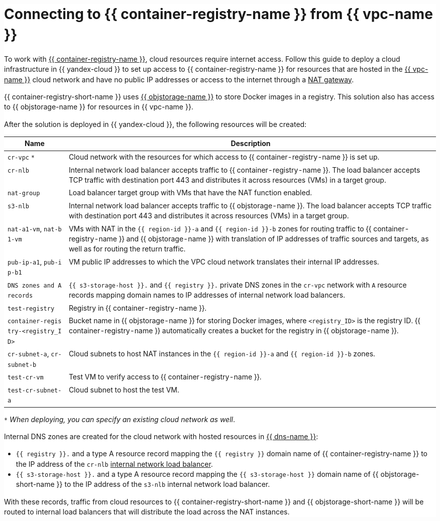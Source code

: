 # Connecting to {{ container-registry-name }} from {{ vpc-name }}

To work with [{{ container-registry-name }}](../../container-registry/), cloud resources require internet access. Follow this guide to deploy a cloud infrastructure in {{ yandex-cloud }} to set up access to {{ container-registry-name }} for resources that are hosted in the [{{ vpc-name }}](../../vpc/concepts/) cloud network and have no public IP addresses or access to the internet through a [NAT gateway](../../vpc/concepts/gateways).

{{ container-registry-short-name }} uses [{{ objstorage-name }}](../../storage/) to store Docker images in a registry. This solution also has access to {{ objstorage-name }} for resources in {{ vpc-name }}.

After the solution is deployed in {{ yandex-cloud }}, the following resources will be created:

| Name | Description |
| ---- | ---- |
| `cr-vpc` `*` | Cloud network with the resources for which access to {{ container-registry-name }} is set up. |
| `cr-nlb` | Internal network load balancer accepts traffic to {{ container-registry-name }}. The load balancer accepts TCP traffic with destination port 443 and distributes it across resources (VMs) in a target group. |
| `nat-group` | Load balancer target group with VMs that have the NAT function enabled. |
| `s3-nlb` | Internal network load balancer accepts traffic to {{ objstorage-name }}. The load balancer accepts TCP traffic with destination port 443 and distributes it across resources (VMs) in a target group. |
| `nat-a1-vm`, `nat-b1-vm` | VMs with NAT in the `{{ region-id }}-a` and `{{ region-id }}-b` zones for routing traffic to {{ container-registry-name }} and {{ objstorage-name }} with translation of IP addresses of traffic sources and targets, as well as for routing the return traffic. |
| `pub-ip-a1`, `pub-ip-b1` | VM public IP addresses to which the VPC cloud network translates their internal IP addresses. |
| `DNS zones and A records` | `{{ s3-storage-host }}.` and `{{ registry }}.` private DNS zones in the `cr-vpc` network with `A` resource records mapping domain names to IP addresses of internal network load balancers. |
| `test-registry` | Registry in {{ container-registry-name }}. |
| `container-registry-<registry_ID>` | Bucket name in {{ objstorage-name }} for storing Docker images, where `<registry_ID>` is the registry ID. {{ container-registry-name }} automatically creates a bucket for the registry in {{ objstorage-name }}. |
| `cr-subnet-a`, `cr-subnet-b` | Cloud subnets to host NAT instances in the `{{ region-id }}-a` and `{{ region-id }}-b` zones. |
| `test-cr-vm` | Test VM to verify access to {{ container-registry-name }}. |
| `test-cr-subnet-a` | Cloud subnet to host the test VM. |

`*` *When deploying, you can specify an existing cloud network as well*.

Internal DNS zones are created for the cloud network with hosted resources in [{{ dns-name }}](../../dns/concepts/):
* `{{ registry }}.` and a type A resource record mapping the `{{ registry }}` domain name of {{ container-registry-name }} to the IP address of the `cr-nlb` [internal network load balancer](../../network-load-balancer/concepts/nlb-types).
* `{{ s3-storage-host }}.` and a type A resource record mapping the `{{ s3-storage-host }}` domain name of {{ objstorage-short-name }} to the IP address of the `s3-nlb` internal network load balancer.

With these records, traffic from cloud resources to {{ container-registry-short-name }} and {{ objstorage-short-name }} will be routed to internal load balancers that will distribute the load across the NAT instances.
